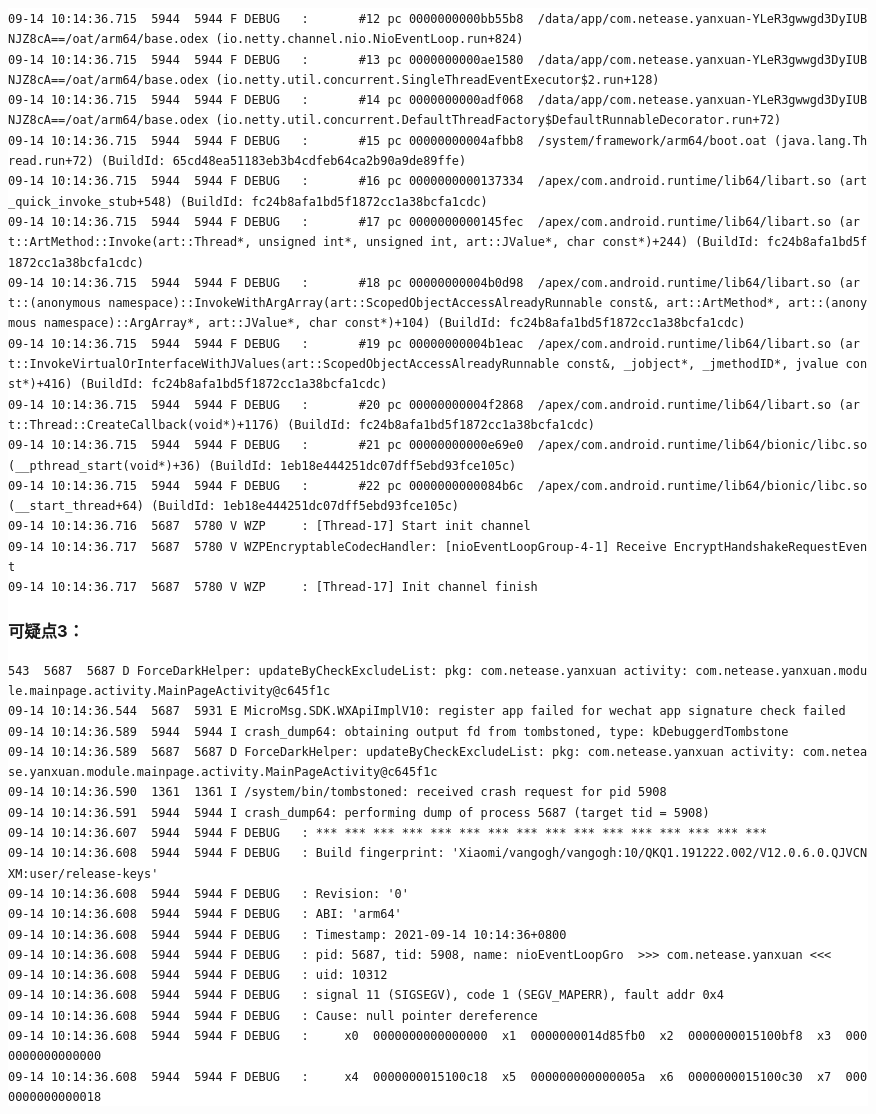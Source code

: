 	09-14 10:14:36.715  5944  5944 F DEBUG   :       #12 pc 0000000000bb55b8  /data/app/com.netease.yanxuan-YLeR3gwwgd3DyIUBNJZ8cA==/oat/arm64/base.odex (io.netty.channel.nio.NioEventLoop.run+824)
	09-14 10:14:36.715  5944  5944 F DEBUG   :       #13 pc 0000000000ae1580  /data/app/com.netease.yanxuan-YLeR3gwwgd3DyIUBNJZ8cA==/oat/arm64/base.odex (io.netty.util.concurrent.SingleThreadEventExecutor$2.run+128)
	09-14 10:14:36.715  5944  5944 F DEBUG   :       #14 pc 0000000000adf068  /data/app/com.netease.yanxuan-YLeR3gwwgd3DyIUBNJZ8cA==/oat/arm64/base.odex (io.netty.util.concurrent.DefaultThreadFactory$DefaultRunnableDecorator.run+72)
	09-14 10:14:36.715  5944  5944 F DEBUG   :       #15 pc 00000000004afbb8  /system/framework/arm64/boot.oat (java.lang.Thread.run+72) (BuildId: 65cd48ea51183eb3b4cdfeb64ca2b90a9de89ffe)
	09-14 10:14:36.715  5944  5944 F DEBUG   :       #16 pc 0000000000137334  /apex/com.android.runtime/lib64/libart.so (art_quick_invoke_stub+548) (BuildId: fc24b8afa1bd5f1872cc1a38bcfa1cdc)
	09-14 10:14:36.715  5944  5944 F DEBUG   :       #17 pc 0000000000145fec  /apex/com.android.runtime/lib64/libart.so (art::ArtMethod::Invoke(art::Thread*, unsigned int*, unsigned int, art::JValue*, char const*)+244) (BuildId: fc24b8afa1bd5f1872cc1a38bcfa1cdc)
	09-14 10:14:36.715  5944  5944 F DEBUG   :       #18 pc 00000000004b0d98  /apex/com.android.runtime/lib64/libart.so (art::(anonymous namespace)::InvokeWithArgArray(art::ScopedObjectAccessAlreadyRunnable const&, art::ArtMethod*, art::(anonymous namespace)::ArgArray*, art::JValue*, char const*)+104) (BuildId: fc24b8afa1bd5f1872cc1a38bcfa1cdc)
	09-14 10:14:36.715  5944  5944 F DEBUG   :       #19 pc 00000000004b1eac  /apex/com.android.runtime/lib64/libart.so (art::InvokeVirtualOrInterfaceWithJValues(art::ScopedObjectAccessAlreadyRunnable const&, _jobject*, _jmethodID*, jvalue const*)+416) (BuildId: fc24b8afa1bd5f1872cc1a38bcfa1cdc)
	09-14 10:14:36.715  5944  5944 F DEBUG   :       #20 pc 00000000004f2868  /apex/com.android.runtime/lib64/libart.so (art::Thread::CreateCallback(void*)+1176) (BuildId: fc24b8afa1bd5f1872cc1a38bcfa1cdc)
	09-14 10:14:36.715  5944  5944 F DEBUG   :       #21 pc 00000000000e69e0  /apex/com.android.runtime/lib64/bionic/libc.so (__pthread_start(void*)+36) (BuildId: 1eb18e444251dc07dff5ebd93fce105c)
	09-14 10:14:36.715  5944  5944 F DEBUG   :       #22 pc 0000000000084b6c  /apex/com.android.runtime/lib64/bionic/libc.so (__start_thread+64) (BuildId: 1eb18e444251dc07dff5ebd93fce105c)
	09-14 10:14:36.716  5687  5780 V WZP     : [Thread-17] Start init channel
	09-14 10:14:36.717  5687  5780 V WZPEncryptableCodecHandler: [nioEventLoopGroup-4-1] Receive EncryptHandshakeRequestEvent
	09-14 10:14:36.717  5687  5780 V WZP     : [Thread-17] Init channel finish



### 可疑点3：

	543  5687  5687 D ForceDarkHelper: updateByCheckExcludeList: pkg: com.netease.yanxuan activity: com.netease.yanxuan.module.mainpage.activity.MainPageActivity@c645f1c
	09-14 10:14:36.544  5687  5931 E MicroMsg.SDK.WXApiImplV10: register app failed for wechat app signature check failed
	09-14 10:14:36.589  5944  5944 I crash_dump64: obtaining output fd from tombstoned, type: kDebuggerdTombstone
	09-14 10:14:36.589  5687  5687 D ForceDarkHelper: updateByCheckExcludeList: pkg: com.netease.yanxuan activity: com.netease.yanxuan.module.mainpage.activity.MainPageActivity@c645f1c
	09-14 10:14:36.590  1361  1361 I /system/bin/tombstoned: received crash request for pid 5908
	09-14 10:14:36.591  5944  5944 I crash_dump64: performing dump of process 5687 (target tid = 5908)
	09-14 10:14:36.607  5944  5944 F DEBUG   : *** *** *** *** *** *** *** *** *** *** *** *** *** *** *** ***
	09-14 10:14:36.608  5944  5944 F DEBUG   : Build fingerprint: 'Xiaomi/vangogh/vangogh:10/QKQ1.191222.002/V12.0.6.0.QJVCNXM:user/release-keys'
	09-14 10:14:36.608  5944  5944 F DEBUG   : Revision: '0'
	09-14 10:14:36.608  5944  5944 F DEBUG   : ABI: 'arm64'
	09-14 10:14:36.608  5944  5944 F DEBUG   : Timestamp: 2021-09-14 10:14:36+0800
	09-14 10:14:36.608  5944  5944 F DEBUG   : pid: 5687, tid: 5908, name: nioEventLoopGro  >>> com.netease.yanxuan <<<
	09-14 10:14:36.608  5944  5944 F DEBUG   : uid: 10312
	09-14 10:14:36.608  5944  5944 F DEBUG   : signal 11 (SIGSEGV), code 1 (SEGV_MAPERR), fault addr 0x4
	09-14 10:14:36.608  5944  5944 F DEBUG   : Cause: null pointer dereference
	09-14 10:14:36.608  5944  5944 F DEBUG   :     x0  0000000000000000  x1  0000000014d85fb0  x2  0000000015100bf8  x3  0000000000000000
	09-14 10:14:36.608  5944  5944 F DEBUG   :     x4  0000000015100c18  x5  000000000000005a  x6  0000000015100c30  x7  0000000000000018